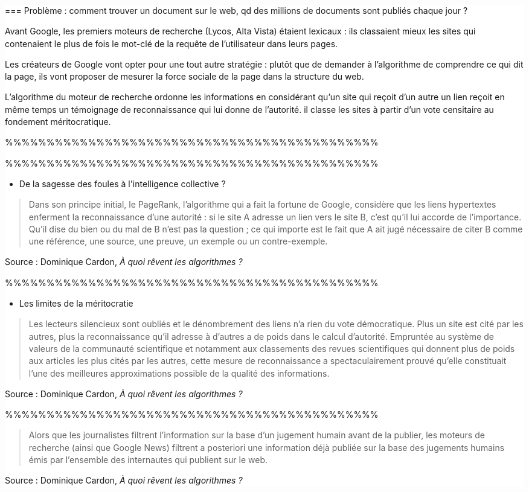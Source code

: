 ===
Problème : comment trouver un document sur le web, qd des millions de documents sont publiés chaque jour ?


Avant Google, les premiers moteurs de recherche (Lycos, Alta Vista) étaient lexicaux : ils classaient mieux les sites qui contenaient le plus de fois le mot-clé de la requête de l’utilisateur dans leurs pages.

Les créateurs de Google vont opter pour une tout autre stratégie : plutôt que de demander à l’algorithme de comprendre ce qui dit la page, ils vont proposer de mesurer la force sociale de la page dans la structure du web.


L’algorithme du moteur de recherche ordonne les informations en considérant qu’un site qui reçoit d’un autre un lien reçoit en même temps un témoignage de reconnaissance qui lui donne de l’autorité.
il classe les sites à partir d’un vote censitaire au fondement méritocratique.

%%%%%%%%%%%%%%%%%%%%%%%%%%%%%%%%%%%%%%%%%%%%%


%%%%%%%%%%%%%%%%%%%%%%%%%%%%%%%%%%%%%%%%%%%%%

* De la sagesse des foules à l'intelligence collective ?

>Dans son principe initial, le PageRank, l’algorithme qui a fait la fortune de Google, considère que les liens hypertextes enferment la reconnaissance d’une autorité : si le site A adresse un lien vers le site B, c’est qu’il lui accorde de l’importance. Qu’il dise du bien ou du mal de B n’est pas la question ; ce qui importe est le fait que A ait jugé nécessaire de citer B comme une référence, une source, une preuve, un exemple ou un contre-exemple.




Source : Dominique Cardon, *À quoi rêvent les algorithmes ?*



%%%%%%%%%%%%%%%%%%%%%%%%%%%%%%%%%%%%%%%%%%%%%

* Les limites de la méritocratie

>Les lecteurs silencieux sont oubliés et le dénombrement des liens n’a rien du vote démocratique. Plus un site est cité par les autres, plus la reconnaissance qu’il adresse à d’autres a de poids dans le calcul d’autorité. Empruntée au système de valeurs de la communauté scientifique et notamment aux classements des revues scientifiques qui donnent plus de poids aux articles les plus cités par les autres, cette mesure de reconnaissance a spectaculairement prouvé qu’elle constituait l’une des meilleures approximations possible de la qualité des informations.



Source : Dominique Cardon, *À quoi rêvent les algorithmes ?*



%%%%%%%%%%%%%%%%%%%%%%%%%%%%%%%%%%%%%%%%%%%%%

>Alors que les journalistes filtrent l’information sur la base d’un jugement humain avant de la publier, les moteurs de recherche (ainsi que Google News) filtrent a posteriori une information déjà publiée sur la base des jugements humains émis par l’ensemble des internautes qui publient sur le web.



Source : Dominique Cardon, *À quoi rêvent les algorithmes ?*
